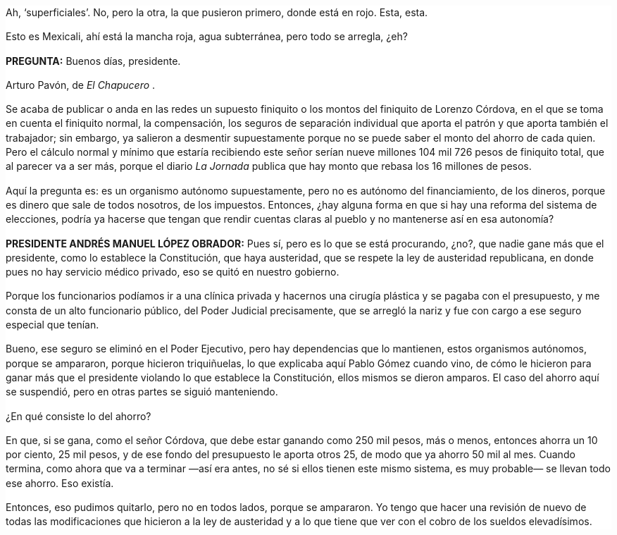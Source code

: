 Ah, ‘superficiales’. No, pero la otra, la que pusieron primero, donde está en
rojo. Esta, esta.

Esto es Mexicali, ahí está la mancha roja, agua subterránea, pero todo se
arregla, ¿eh?

**PREGUNTA:** Buenos días, presidente.

Arturo Pavón, de _El Chapucero_ .

Se acaba de publicar o anda en las redes un supuesto finiquito o los montos
del finiquito de Lorenzo Córdova, en el que se toma en cuenta el finiquito
normal, la compensación, los seguros de separación individual que aporta el
patrón y que aporta también el trabajador; sin embargo, ya salieron a
desmentir supuestamente porque no se puede saber el monto del ahorro de cada
quien. Pero el cálculo normal y mínimo que estaría recibiendo este señor
serían nueve millones 104 mil 726 pesos de finiquito total, que al parecer va
a ser más, porque el diario _La Jornada_ publica que hay monto que rebasa los
16 millones de pesos.

Aquí la pregunta es: es un organismo autónomo supuestamente, pero no es
autónomo del financiamiento, de los dineros, porque es dinero que sale de
todos nosotros, de los impuestos. Entonces, ¿hay alguna forma en que si hay
una reforma del sistema de elecciones, podría ya hacerse que tengan que rendir
cuentas claras al pueblo y no mantenerse así en esa autonomía?

**PRESIDENTE ANDRÉS MANUEL LÓPEZ OBRADOR:** Pues sí, pero es lo que se está
procurando, ¿no?, que nadie gane más que el presidente, como lo establece la
Constitución, que haya austeridad, que se respete la ley de austeridad
republicana, en donde pues no hay servicio médico privado, eso se quitó en
nuestro gobierno.

Porque los funcionarios podíamos ir a una clínica privada y hacernos una
cirugía plástica y se pagaba con el presupuesto, y me consta de un alto
funcionario público, del Poder Judicial precisamente, que se arregló la nariz
y fue con cargo a ese seguro especial que tenían.

Bueno, ese seguro se eliminó en el Poder Ejecutivo, pero hay dependencias que
lo mantienen, estos organismos autónomos, porque se ampararon, porque hicieron
triquiñuelas, lo que explicaba aquí Pablo Gómez cuando vino, de cómo le
hicieron para ganar más que el presidente violando lo que establece la
Constitución, ellos mismos se dieron amparos. El caso del ahorro aquí se
suspendió, pero en otras partes se siguió manteniendo.

¿En qué consiste lo del ahorro?

En que, si se gana, como el señor Córdova, que debe estar ganando como 250 mil
pesos, más o menos, entonces ahorra un 10 por ciento, 25 mil pesos, y de ese
fondo del presupuesto le aporta otros 25, de modo que ya ahorro 50 mil al mes.
Cuando termina, como ahora que va a terminar —así era antes, no sé si ellos
tienen este mismo sistema, es muy probable— se llevan todo ese ahorro. Eso
existía.

Entonces, eso pudimos quitarlo, pero no en todos lados, porque se ampararon.
Yo tengo que hacer una revisión de nuevo de todas las modificaciones que
hicieron a la ley de austeridad y a lo que tiene que ver con el cobro de los
sueldos elevadísimos.
